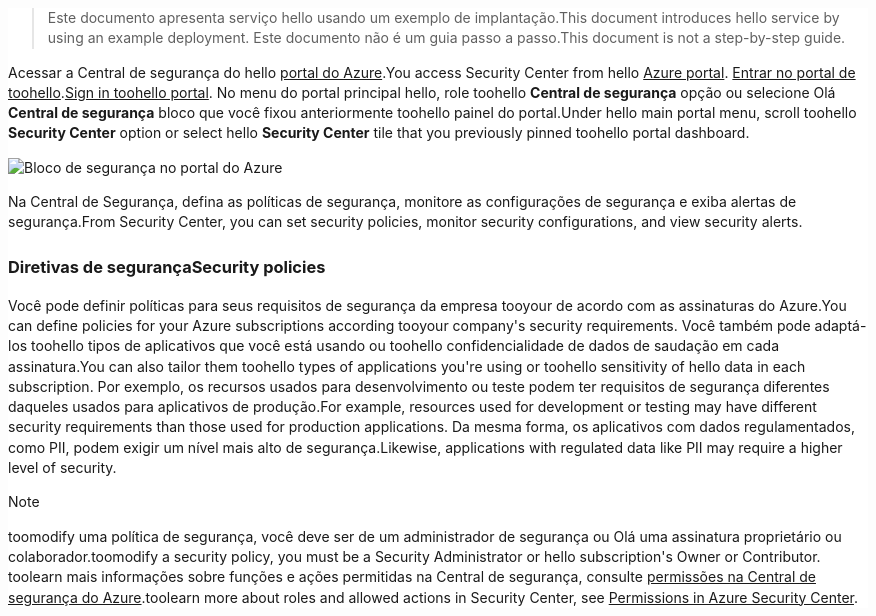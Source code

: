 > <span data-ttu-id="9b3c9-137">Este documento apresenta serviço hello usando um exemplo de implantação.</span><span class="sxs-lookup"><span data-stu-id="9b3c9-137">This document introduces hello service by using an example deployment.</span></span> <span data-ttu-id="9b3c9-138">Este documento não é um guia passo a passo.</span><span class="sxs-lookup"><span data-stu-id="9b3c9-138">This document is not a step-by-step guide.</span></span>
>
>

 <span data-ttu-id="9b3c9-139">Acessar a Central de segurança do hello [portal do Azure](https://azure.microsoft.com/features/azure-portal/).</span><span class="sxs-lookup"><span data-stu-id="9b3c9-139">You access Security Center from hello [Azure portal](https://azure.microsoft.com/features/azure-portal/).</span></span> <span data-ttu-id="9b3c9-140">[Entrar no portal de toohello](https://portal.azure.com).</span><span class="sxs-lookup"><span data-stu-id="9b3c9-140">[Sign in toohello portal](https://portal.azure.com).</span></span> <span data-ttu-id="9b3c9-141">No menu do portal principal hello, role toohello **Central de segurança** opção ou selecione Olá **Central de segurança** bloco que você fixou anteriormente toohello painel do portal.</span><span class="sxs-lookup"><span data-stu-id="9b3c9-141">Under hello main portal menu, scroll toohello **Security Center** option or select hello **Security Center** tile that you previously pinned toohello portal dashboard.</span></span>

![Bloco de segurança no portal do Azure][1]

<span data-ttu-id="9b3c9-143">Na Central de Segurança, defina as políticas de segurança, monitore as configurações de segurança e exiba alertas de segurança.</span><span class="sxs-lookup"><span data-stu-id="9b3c9-143">From Security Center, you can set security policies, monitor security configurations, and view security alerts.</span></span>

### <a name="security-policies"></a><span data-ttu-id="9b3c9-144">Diretivas de segurança</span><span class="sxs-lookup"><span data-stu-id="9b3c9-144">Security policies</span></span>
<span data-ttu-id="9b3c9-145">Você pode definir políticas para seus requisitos de segurança da empresa tooyour de acordo com as assinaturas do Azure.</span><span class="sxs-lookup"><span data-stu-id="9b3c9-145">You can define policies for your Azure subscriptions according tooyour company's security requirements.</span></span> <span data-ttu-id="9b3c9-146">Você também pode adaptá-los toohello tipos de aplicativos que você está usando ou toohello confidencialidade de dados de saudação em cada assinatura.</span><span class="sxs-lookup"><span data-stu-id="9b3c9-146">You can also tailor them toohello types of applications you're using or toohello sensitivity of hello data in each subscription.</span></span> <span data-ttu-id="9b3c9-147">Por exemplo, os recursos usados para desenvolvimento ou teste podem ter requisitos de segurança diferentes daqueles usados para aplicativos de produção.</span><span class="sxs-lookup"><span data-stu-id="9b3c9-147">For example, resources used for development or testing may have different security requirements than those used for production applications.</span></span> <span data-ttu-id="9b3c9-148">Da mesma forma, os aplicativos com dados regulamentados, como PII, podem exigir um nível mais alto de segurança.</span><span class="sxs-lookup"><span data-stu-id="9b3c9-148">Likewise, applications with regulated data like PII may require a higher level of security.</span></span>

> [!NOTE]
> <span data-ttu-id="9b3c9-149">toomodify uma política de segurança, você deve ser de um administrador de segurança ou Olá uma assinatura proprietário ou colaborador.</span><span class="sxs-lookup"><span data-stu-id="9b3c9-149">toomodify a security policy, you must be a Security Administrator or hello subscription's Owner or Contributor.</span></span> <span data-ttu-id="9b3c9-150">toolearn mais informações sobre funções e ações permitidas na Central de segurança, consulte [permissões na Central de segurança do Azure](security-center-permissions.md).</span><span class="sxs-lookup"><span data-stu-id="9b3c9-150">toolearn more about roles and allowed actions in Security Center, see [Permissions in Azure Security Center](security-center-permissions.md).</span></span>
>
>


[1]: ./media/security-center-intro/security-tile.png
[2]: ./media/security-center-intro/security-center.png
[3]: ./media/security-center-intro/security-policy.png
[4]: ./media/security-center-intro/security-policy-blade.png
[5]: ./media/security-center-intro/recommendations.png
[6]: ./media/security-center-intro/resources-health.png
[7]: ./media/security-center-intro/security-alert.png
[8]: ./media/security-center-intro/security-alert-detail.png
[9]: ./media/security-center-intro/partner-solutions.png